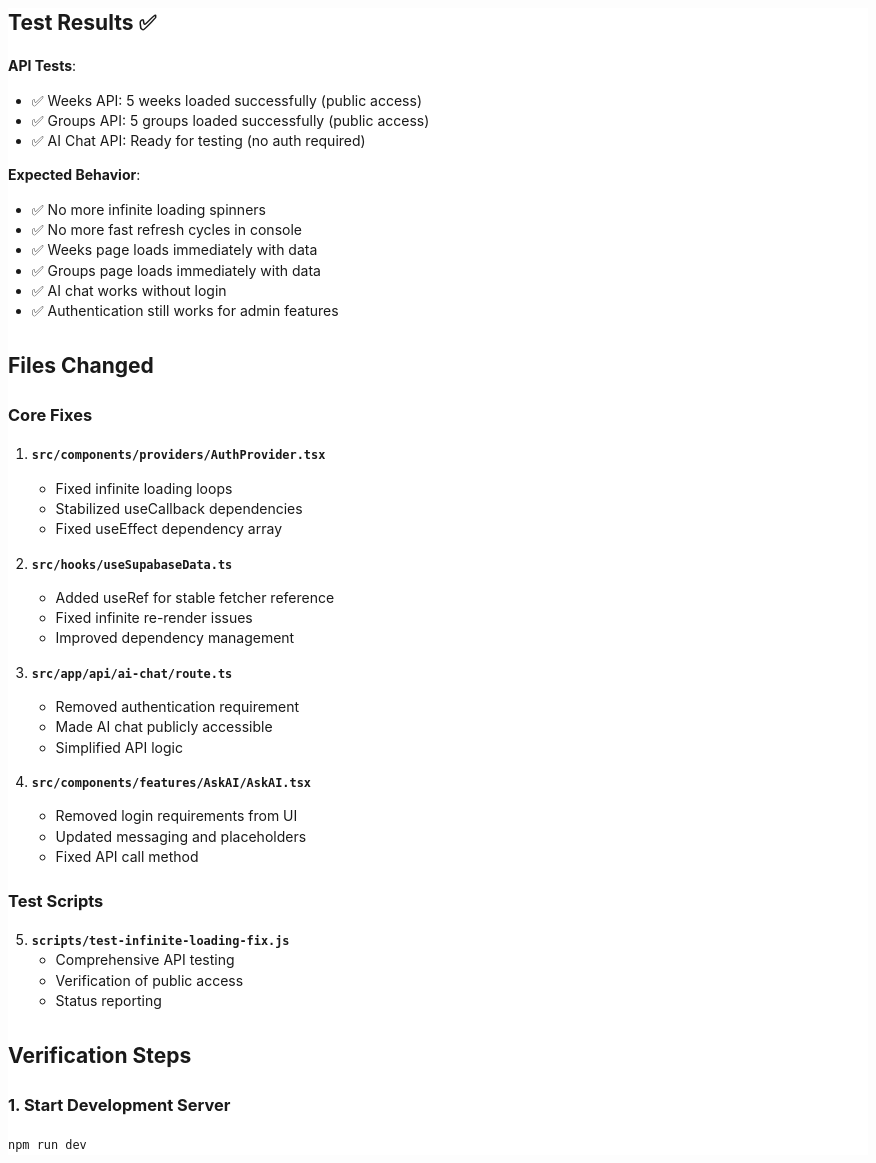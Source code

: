 ## Test Results ✅

**API Tests**:
- ✅ Weeks API: 5 weeks loaded successfully (public access)
- ✅ Groups API: 5 groups loaded successfully (public access)  
- ✅ AI Chat API: Ready for testing (no auth required)

**Expected Behavior**:
- ✅ No more infinite loading spinners
- ✅ No more fast refresh cycles in console
- ✅ Weeks page loads immediately with data
- ✅ Groups page loads immediately with data
- ✅ AI chat works without login
- ✅ Authentication still works for admin features

## Files Changed

### Core Fixes
1. **`src/components/providers/AuthProvider.tsx`**
   - Fixed infinite loading loops
   - Stabilized useCallback dependencies
   - Fixed useEffect dependency array

2. **`src/hooks/useSupabaseData.ts`**
   - Added useRef for stable fetcher reference
   - Fixed infinite re-render issues
   - Improved dependency management

3. **`src/app/api/ai-chat/route.ts`**
   - Removed authentication requirement
   - Made AI chat publicly accessible
   - Simplified API logic

4. **`src/components/features/AskAI/AskAI.tsx`**
   - Removed login requirements from UI
   - Updated messaging and placeholders
   - Fixed API call method

### Test Scripts
5. **`scripts/test-infinite-loading-fix.js`**
   - Comprehensive API testing
   - Verification of public access
   - Status reporting

## Verification Steps

### 1. Start Development Server
```bash
npm run dev
```
